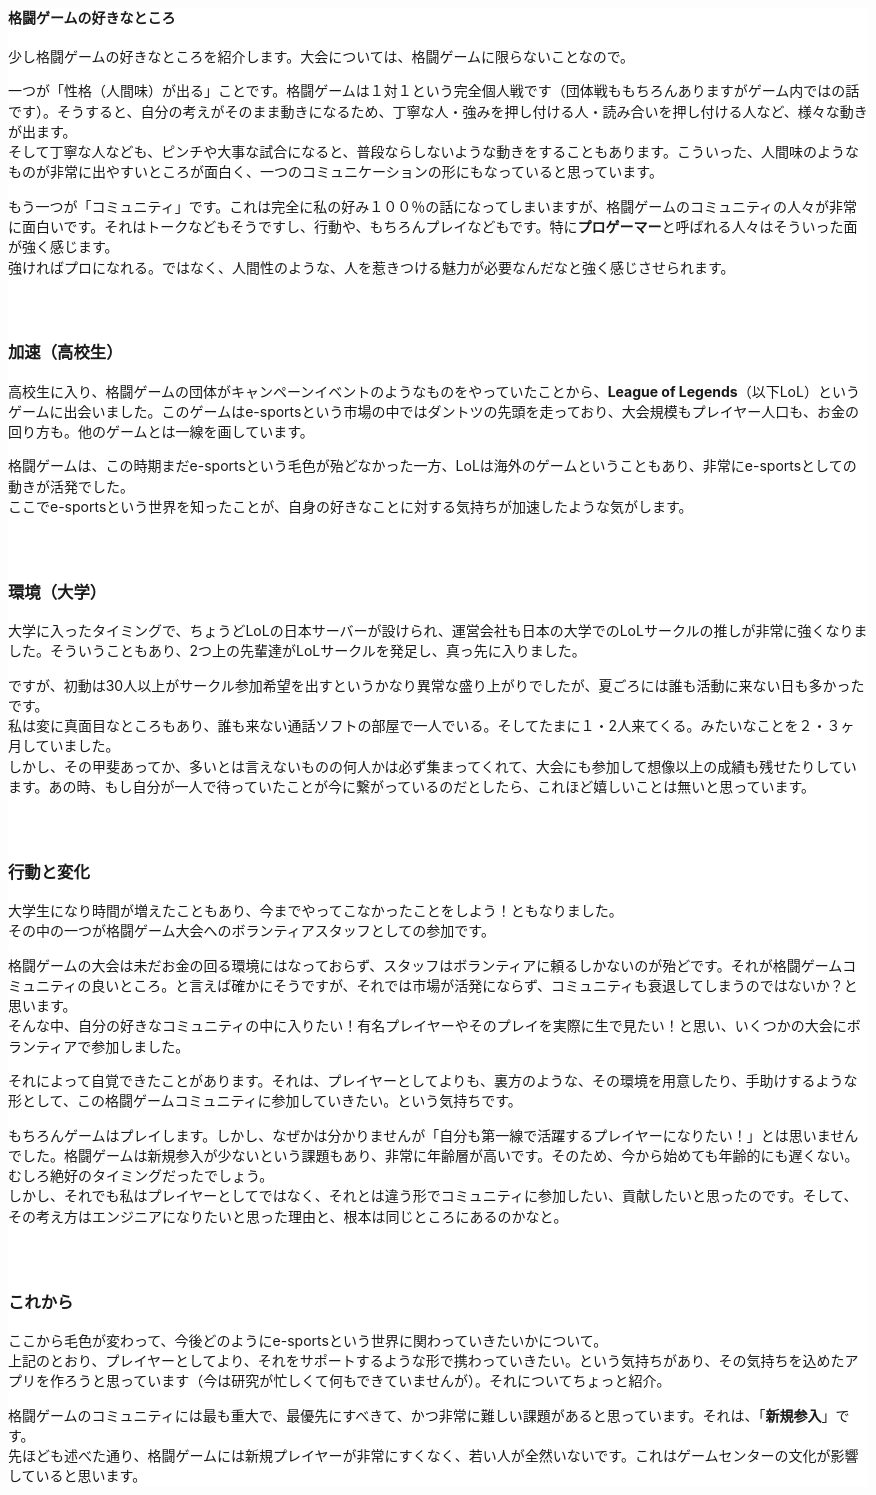 #### 格闘ゲームの好きなところ
少し格闘ゲームの好きなところを紹介します。大会については、格闘ゲームに限らないことなので。  
  
一つが「性格（人間味）が出る」ことです。格闘ゲームは１対１という完全個人戦です（団体戦ももちろんありますがゲーム内ではの話です）。そうすると、自分の考えがそのまま動きになるため、丁寧な人・強みを押し付ける人・読み合いを押し付ける人など、様々な動きが出ます。  
そして丁寧な人なども、ピンチや大事な試合になると、普段ならしないような動きをすることもあります。こういった、人間味のようなものが非常に出やすいところが面白く、一つのコミュニケーションの形にもなっていると思っています。  
  
もう一つが「コミュニティ」です。これは完全に私の好み１００％の話になってしまいますが、格闘ゲームのコミュニティの人々が非常に面白いです。それはトークなどもそうですし、行動や、もちろんプレイなどもです。特に**プロゲーマー**と呼ばれる人々はそういった面が強く感じます。  
強ければプロになれる。ではなく、人間性のような、人を惹きつける魅力が必要なんだなと強く感じさせられます。  
<br><br>

### 加速（高校生）
高校生に入り、格闘ゲームの団体がキャンペーンイベントのようなものをやっていたことから、**League of Legends**（以下LoL）というゲームに出会いました。このゲームはe-sportsという市場の中ではダントツの先頭を走っており、大会規模もプレイヤー人口も、お金の回り方も。他のゲームとは一線を画しています。  
  
格闘ゲームは、この時期まだe-sportsという毛色が殆どなかった一方、LoLは海外のゲームということもあり、非常にe-sportsとしての動きが活発でした。  
ここでe-sportsという世界を知ったことが、自身の好きなことに対する気持ちが加速したような気がします。  
<br><br>


### 環境（大学）
大学に入ったタイミングで、ちょうどLoLの日本サーバーが設けられ、運営会社も日本の大学でのLoLサークルの推しが非常に強くなりました。そういうこともあり、2つ上の先輩達がLoLサークルを発足し、真っ先に入りました。  
  
ですが、初動は30人以上がサークル参加希望を出すというかなり異常な盛り上がりでしたが、夏ごろには誰も活動に来ない日も多かったです。  
私は変に真面目なところもあり、誰も来ない通話ソフトの部屋で一人でいる。そしてたまに１・2人来てくる。みたいなことを２・３ヶ月していました。  
しかし、その甲斐あってか、多いとは言えないものの何人かは必ず集まってくれて、大会にも参加して想像以上の成績も残せたりしています。あの時、もし自分が一人で待っていたことが今に繋がっているのだとしたら、これほど嬉しいことは無いと思っています。  
<br><br>

### 行動と変化
大学生になり時間が増えたこともあり、今までやってこなかったことをしよう！ともなりました。  
その中の一つが格闘ゲーム大会へのボランティアスタッフとしての参加です。  
  
格闘ゲームの大会は未だお金の回る環境にはなっておらず、スタッフはボランティアに頼るしかないのが殆どです。それが格闘ゲームコミュニティの良いところ。と言えば確かにそうですが、それでは市場が活発にならず、コミュニティも衰退してしまうのではないか？と思います。  
そんな中、自分の好きなコミュニティの中に入りたい！有名プレイヤーやそのプレイを実際に生で見たい！と思い、いくつかの大会にボランティアで参加しました。
  
それによって自覚できたことがあります。それは、プレイヤーとしてよりも、裏方のような、その環境を用意したり、手助けするような形として、この格闘ゲームコミュニティに参加していきたい。という気持ちです。  
  
もちろんゲームはプレイします。しかし、なぜかは分かりませんが「自分も第一線で活躍するプレイヤーになりたい！」とは思いませんでした。格闘ゲームは新規参入が少ないという課題もあり、非常に年齢層が高いです。そのため、今から始めても年齢的にも遅くない。むしろ絶好のタイミングだったでしょう。  
しかし、それでも私はプレイヤーとしてではなく、それとは違う形でコミュニティに参加したい、貢献したいと思ったのです。そして、その考え方はエンジニアになりたいと思った理由と、根本は同じところにあるのかなと。  
<br><br>

### これから
ここから毛色が変わって、今後どのようにe-sportsという世界に関わっていきたいかについて。  
上記のとおり、プレイヤーとしてより、それをサポートするような形で携わっていきたい。という気持ちがあり、その気持ちを込めたアプリを作ろうと思っています（今は研究が忙しくて何もできていませんが）。それについてちょっと紹介。  
  
格闘ゲームのコミュニティには最も重大で、最優先にすべきて、かつ非常に難しい課題があると思っています。それは、「**新規参入**」です。  
先ほども述べた通り、格闘ゲームには新規プレイヤーが非常にすくなく、若い人が全然いないです。これはゲームセンターの文化が影響していると思います。  
  